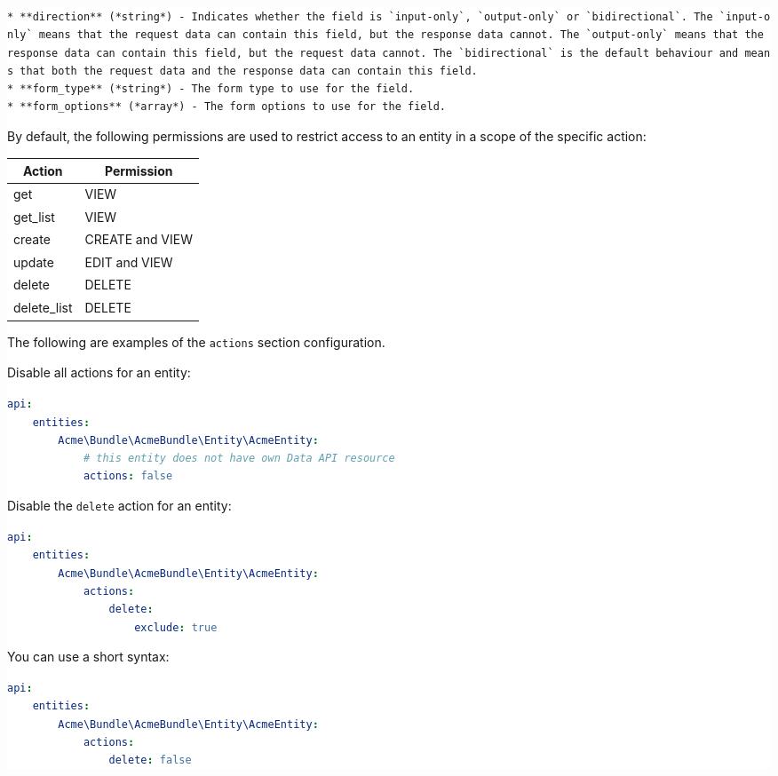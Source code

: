     * **direction** (*string*) - Indicates whether the field is `input-only`, `output-only` or `bidirectional`. The `input-only` means that the request data can contain this field, but the response data cannot. The `output-only` means that the response data can contain this field, but the request data cannot. The `bidirectional` is the default behaviour and means that both the request data and the response data can contain this field.
    * **form_type** (*string*) - The form type to use for the field.
    * **form_options** (*array*) - The form options to use for the field.

By default, the following permissions are used to restrict access to an entity in a scope of the specific action:

| Action | Permission |
| --- | --- |
| get | VIEW |
| get_list | VIEW |
| create | CREATE and VIEW |
| update | EDIT and VIEW |
| delete | DELETE |
| delete_list | DELETE |


The following are examples of the `actions` section configuration.

Disable all actions for an entity:

```yaml
api:
    entities:
        Acme\Bundle\AcmeBundle\Entity\AcmeEntity:
            # this entity does not have own Data API resource
            actions: false
```

Disable the `delete` action for an entity:

```yaml
api:
    entities:
        Acme\Bundle\AcmeBundle\Entity\AcmeEntity:
            actions:
                delete:
                    exclude: true
```

You can use a short syntax:

```yaml
api:
    entities:
        Acme\Bundle\AcmeBundle\Entity\AcmeEntity:
            actions:
                delete: false
```
